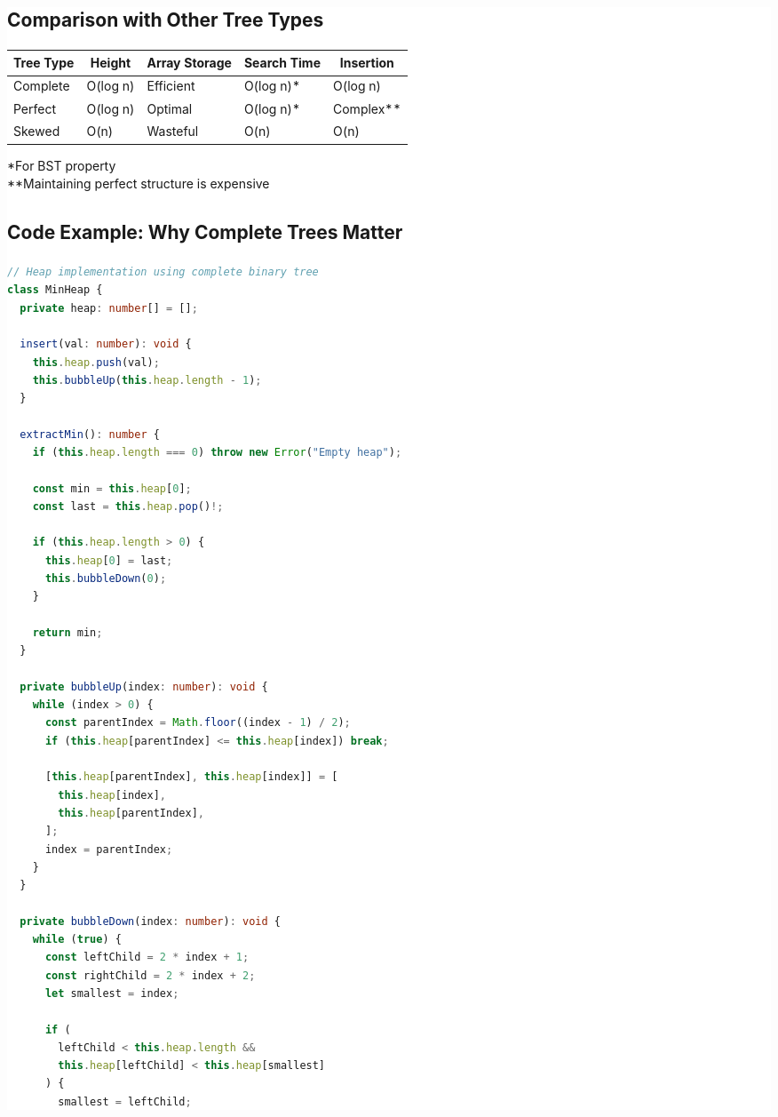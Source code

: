 ## Comparison with Other Tree Types

| Tree Type | Height   | Array Storage | Search Time | Insertion   |
| --------- | -------- | ------------- | ----------- | ----------- |
| Complete  | O(log n) | Efficient     | O(log n)\*  | O(log n)    |
| Perfect   | O(log n) | Optimal       | O(log n)\*  | Complex\*\* |
| Skewed    | O(n)     | Wasteful      | O(n)        | O(n)        |

\*For BST property  
\*\*Maintaining perfect structure is expensive

## Code Example: Why Complete Trees Matter

```typescript
// Heap implementation using complete binary tree
class MinHeap {
  private heap: number[] = [];

  insert(val: number): void {
    this.heap.push(val);
    this.bubbleUp(this.heap.length - 1);
  }

  extractMin(): number {
    if (this.heap.length === 0) throw new Error("Empty heap");

    const min = this.heap[0];
    const last = this.heap.pop()!;

    if (this.heap.length > 0) {
      this.heap[0] = last;
      this.bubbleDown(0);
    }

    return min;
  }

  private bubbleUp(index: number): void {
    while (index > 0) {
      const parentIndex = Math.floor((index - 1) / 2);
      if (this.heap[parentIndex] <= this.heap[index]) break;

      [this.heap[parentIndex], this.heap[index]] = [
        this.heap[index],
        this.heap[parentIndex],
      ];
      index = parentIndex;
    }
  }

  private bubbleDown(index: number): void {
    while (true) {
      const leftChild = 2 * index + 1;
      const rightChild = 2 * index + 2;
      let smallest = index;

      if (
        leftChild < this.heap.length &&
        this.heap[leftChild] < this.heap[smallest]
      ) {
        smallest = leftChild;
```